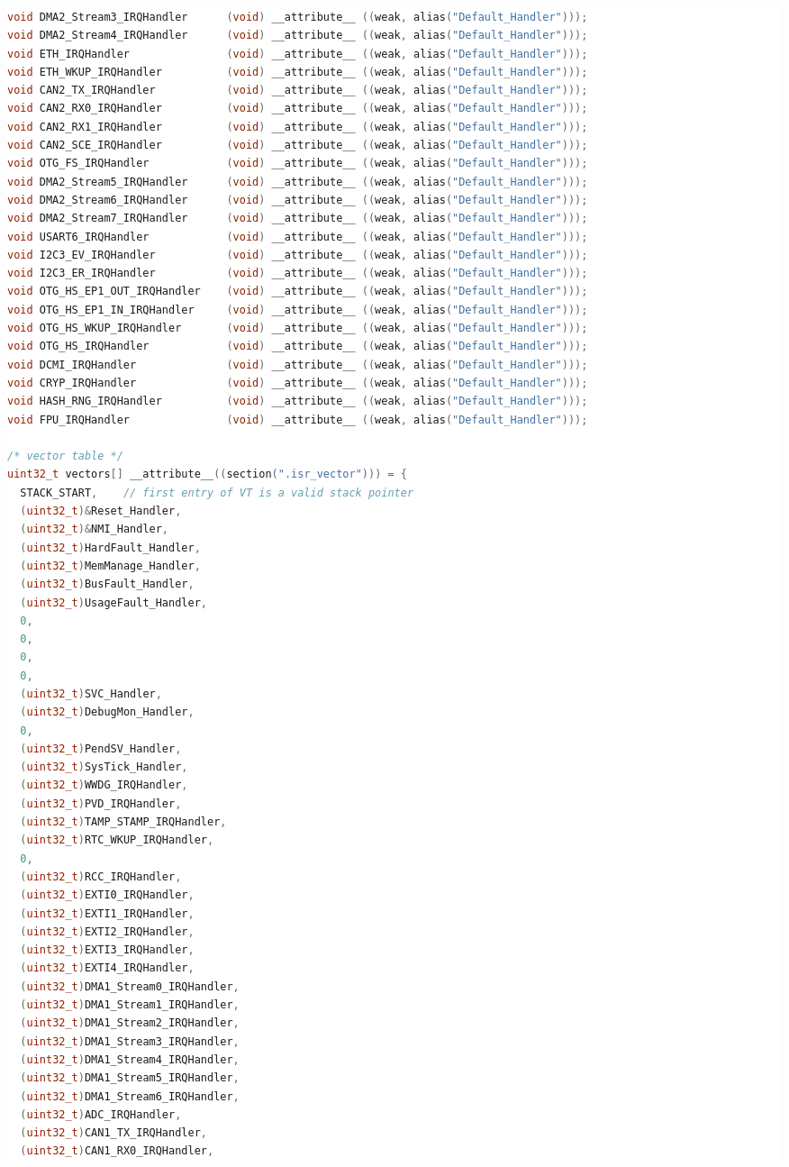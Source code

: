   ```c
  void DMA2_Stream3_IRQHandler     	(void) __attribute__ ((weak, alias("Default_Handler")));
  void DMA2_Stream4_IRQHandler     	(void) __attribute__ ((weak, alias("Default_Handler")));
  void ETH_IRQHandler              	(void) __attribute__ ((weak, alias("Default_Handler")));
  void ETH_WKUP_IRQHandler         	(void) __attribute__ ((weak, alias("Default_Handler")));
  void CAN2_TX_IRQHandler          	(void) __attribute__ ((weak, alias("Default_Handler")));
  void CAN2_RX0_IRQHandler         	(void) __attribute__ ((weak, alias("Default_Handler")));
  void CAN2_RX1_IRQHandler         	(void) __attribute__ ((weak, alias("Default_Handler")));
  void CAN2_SCE_IRQHandler         	(void) __attribute__ ((weak, alias("Default_Handler")));
  void OTG_FS_IRQHandler           	(void) __attribute__ ((weak, alias("Default_Handler")));
  void DMA2_Stream5_IRQHandler     	(void) __attribute__ ((weak, alias("Default_Handler")));
  void DMA2_Stream6_IRQHandler     	(void) __attribute__ ((weak, alias("Default_Handler")));
  void DMA2_Stream7_IRQHandler     	(void) __attribute__ ((weak, alias("Default_Handler")));
  void USART6_IRQHandler           	(void) __attribute__ ((weak, alias("Default_Handler")));
  void I2C3_EV_IRQHandler          	(void) __attribute__ ((weak, alias("Default_Handler")));
  void I2C3_ER_IRQHandler          	(void) __attribute__ ((weak, alias("Default_Handler")));
  void OTG_HS_EP1_OUT_IRQHandler   	(void) __attribute__ ((weak, alias("Default_Handler")));
  void OTG_HS_EP1_IN_IRQHandler    	(void) __attribute__ ((weak, alias("Default_Handler")));
  void OTG_HS_WKUP_IRQHandler      	(void) __attribute__ ((weak, alias("Default_Handler")));
  void OTG_HS_IRQHandler           	(void) __attribute__ ((weak, alias("Default_Handler")));
  void DCMI_IRQHandler             	(void) __attribute__ ((weak, alias("Default_Handler")));
  void CRYP_IRQHandler             	(void) __attribute__ ((weak, alias("Default_Handler")));
  void HASH_RNG_IRQHandler         	(void) __attribute__ ((weak, alias("Default_Handler")));
  void FPU_IRQHandler              	(void) __attribute__ ((weak, alias("Default_Handler")));
  
  /* vector table */
  uint32_t vectors[] __attribute__((section(".isr_vector"))) = {
  	STACK_START,	// first entry of VT is a valid stack pointer
  	(uint32_t)&Reset_Handler,
  	(uint32_t)&NMI_Handler,
  	(uint32_t)HardFault_Handler,
  	(uint32_t)MemManage_Handler,
  	(uint32_t)BusFault_Handler,
  	(uint32_t)UsageFault_Handler,
  	0,
  	0,
  	0,
  	0,
  	(uint32_t)SVC_Handler,
  	(uint32_t)DebugMon_Handler,
  	0,
  	(uint32_t)PendSV_Handler,
  	(uint32_t)SysTick_Handler,
  	(uint32_t)WWDG_IRQHandler,
  	(uint32_t)PVD_IRQHandler,         
  	(uint32_t)TAMP_STAMP_IRQHandler,  
  	(uint32_t)RTC_WKUP_IRQHandler,    
  	0,                      
  	(uint32_t)RCC_IRQHandler,         
  	(uint32_t)EXTI0_IRQHandler,       
  	(uint32_t)EXTI1_IRQHandler,       
  	(uint32_t)EXTI2_IRQHandler,       
  	(uint32_t)EXTI3_IRQHandler,       
  	(uint32_t)EXTI4_IRQHandler,       
  	(uint32_t)DMA1_Stream0_IRQHandler,
  	(uint32_t)DMA1_Stream1_IRQHandler,
  	(uint32_t)DMA1_Stream2_IRQHandler,
  	(uint32_t)DMA1_Stream3_IRQHandler,
  	(uint32_t)DMA1_Stream4_IRQHandler,
  	(uint32_t)DMA1_Stream5_IRQHandler,
  	(uint32_t)DMA1_Stream6_IRQHandler,
  	(uint32_t)ADC_IRQHandler,         
  	(uint32_t)CAN1_TX_IRQHandler,     
  	(uint32_t)CAN1_RX0_IRQHandler,    
  ```